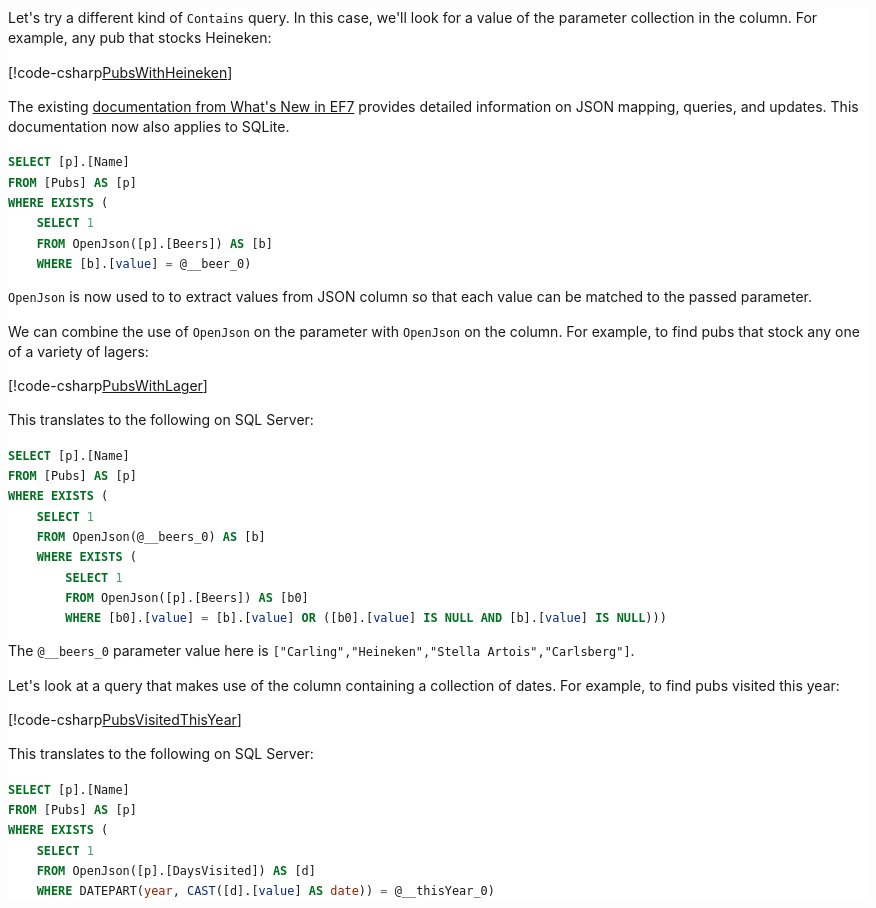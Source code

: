Let's try a different kind of `Contains` query. In this case, we'll look for a value of the parameter collection in the column. For example, any pub that stocks Heineken:


[!code-csharp[PubsWithHeineken](../../../../samples/core/Miscellaneous/NewInEFCore8/PrimitiveCollectionsSample.cs?name=PubsWithHeineken)]

The existing [documentation from What's New in EF7](xref:core/what-is-new/ef-core-7.0/whatsnew#json-columns) provides detailed information on JSON mapping, queries, and updates. This documentation now also applies to SQLite.

```sql
SELECT [p].[Name]
FROM [Pubs] AS [p]
WHERE EXISTS (
    SELECT 1
    FROM OpenJson([p].[Beers]) AS [b]
    WHERE [b].[value] = @__beer_0)
```

`OpenJson` is now used to to extract values from JSON column so that each value can be matched to the passed parameter.

We can combine the use of `OpenJson` on the parameter with `OpenJson` on the column. For example, to find pubs that stock any one of a variety of lagers:


[!code-csharp[PubsWithLager](../../../../samples/core/Miscellaneous/NewInEFCore8/PrimitiveCollectionsSample.cs?name=PubsWithLager)]

This translates to the following on SQL Server:

```sql
SELECT [p].[Name]
FROM [Pubs] AS [p]
WHERE EXISTS (
    SELECT 1
    FROM OpenJson(@__beers_0) AS [b]
    WHERE EXISTS (
        SELECT 1
        FROM OpenJson([p].[Beers]) AS [b0]
        WHERE [b0].[value] = [b].[value] OR ([b0].[value] IS NULL AND [b].[value] IS NULL)))
```

The `@__beers_0` parameter value here is `["Carling","Heineken","Stella Artois","Carlsberg"]`.

Let's look at a query that makes use of the column containing a collection of dates. For example, to find pubs visited this year:


[!code-csharp[PubsVisitedThisYear](../../../../samples/core/Miscellaneous/NewInEFCore8/PrimitiveCollectionsSample.cs?name=PubsVisitedThisYear)]

This translates to the following on SQL Server:

```sql
SELECT [p].[Name]
FROM [Pubs] AS [p]
WHERE EXISTS (
    SELECT 1
    FROM OpenJson([p].[DaysVisited]) AS [d]
    WHERE DATEPART(year, CAST([d].[value] AS date)) = @__thisYear_0)
```
